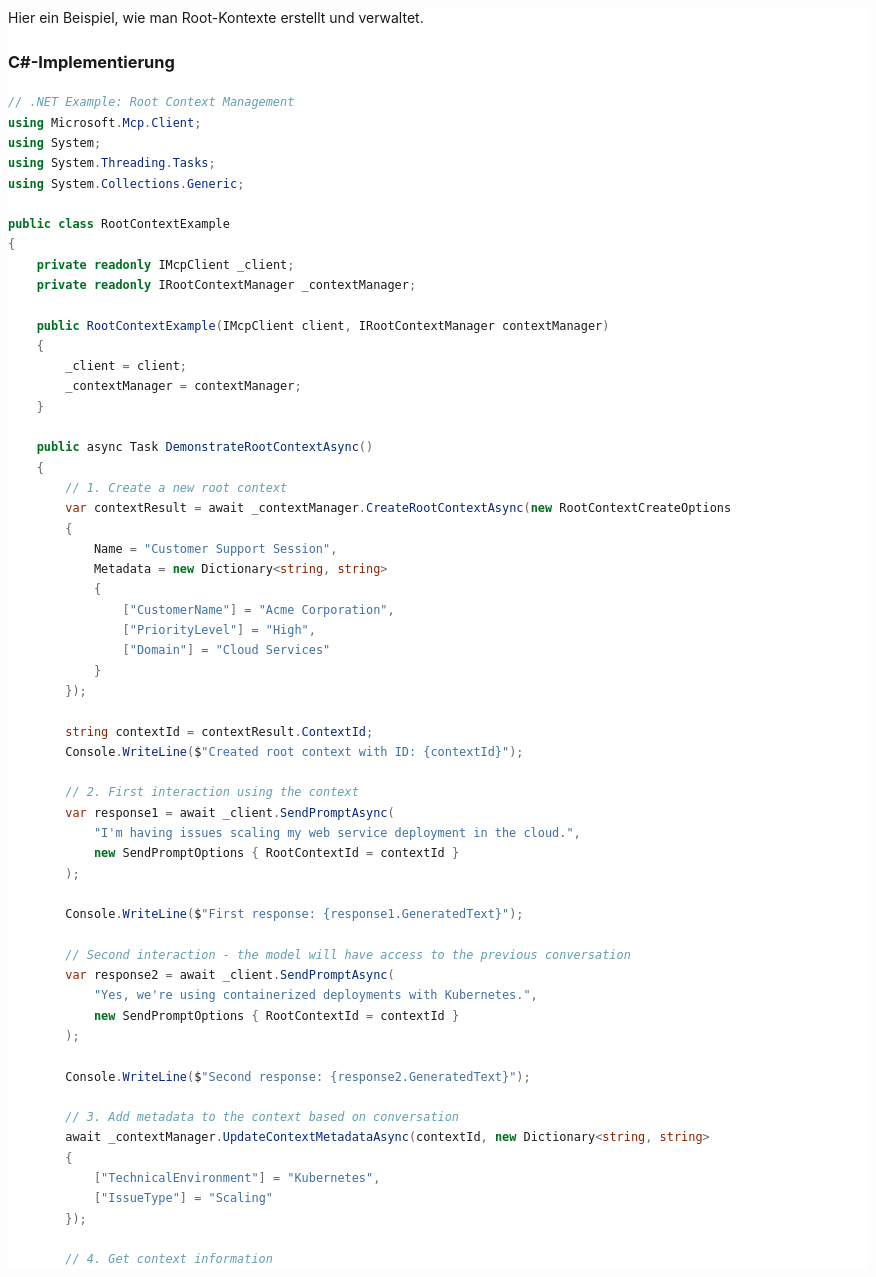 Hier ein Beispiel, wie man Root-Kontexte erstellt und verwaltet.

### C#-Implementierung

```csharp
// .NET Example: Root Context Management
using Microsoft.Mcp.Client;
using System;
using System.Threading.Tasks;
using System.Collections.Generic;

public class RootContextExample
{
    private readonly IMcpClient _client;
    private readonly IRootContextManager _contextManager;
    
    public RootContextExample(IMcpClient client, IRootContextManager contextManager)
    {
        _client = client;
        _contextManager = contextManager;
    }
    
    public async Task DemonstrateRootContextAsync()
    {
        // 1. Create a new root context
        var contextResult = await _contextManager.CreateRootContextAsync(new RootContextCreateOptions
        {
            Name = "Customer Support Session",
            Metadata = new Dictionary<string, string>
            {
                ["CustomerName"] = "Acme Corporation",
                ["PriorityLevel"] = "High",
                ["Domain"] = "Cloud Services"
            }
        });
        
        string contextId = contextResult.ContextId;
        Console.WriteLine($"Created root context with ID: {contextId}");
        
        // 2. First interaction using the context
        var response1 = await _client.SendPromptAsync(
            "I'm having issues scaling my web service deployment in the cloud.", 
            new SendPromptOptions { RootContextId = contextId }
        );
        
        Console.WriteLine($"First response: {response1.GeneratedText}");
        
        // Second interaction - the model will have access to the previous conversation
        var response2 = await _client.SendPromptAsync(
            "Yes, we're using containerized deployments with Kubernetes.", 
            new SendPromptOptions { RootContextId = contextId }
        );
        
        Console.WriteLine($"Second response: {response2.GeneratedText}");
        
        // 3. Add metadata to the context based on conversation
        await _contextManager.UpdateContextMetadataAsync(contextId, new Dictionary<string, string>
        {
            ["TechnicalEnvironment"] = "Kubernetes",
            ["IssueType"] = "Scaling"
        });
        
        // 4. Get context information
```